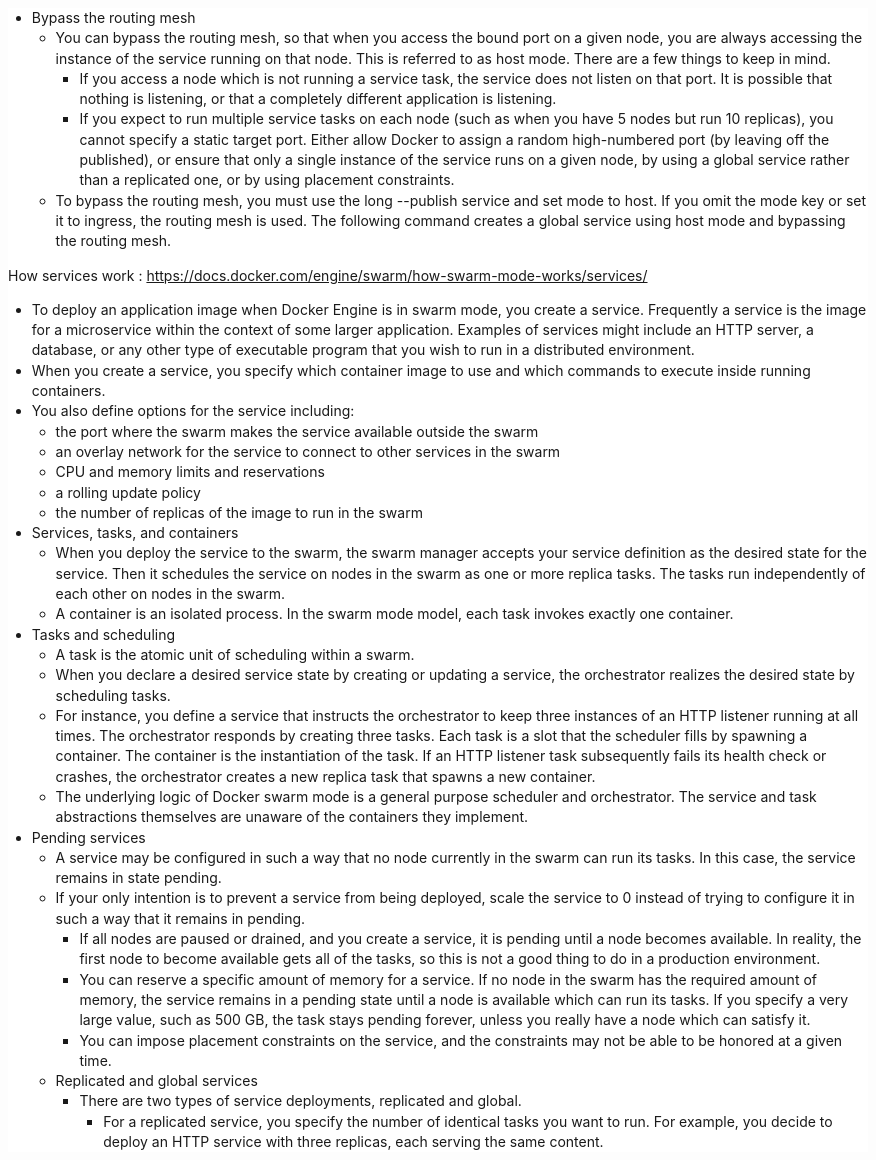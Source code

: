   - Bypass the routing mesh
    - You can bypass the routing mesh, so that when you access the bound port on a given node, you are always accessing the instance of the service running on that node. This is referred to as host mode. There are a few things to keep in mind.
      - If you access a node which is not running a service task, the service does not listen on that port. It is possible that nothing is listening, or that a completely different application is listening.
      - If you expect to run multiple service tasks on each node (such as when you have 5 nodes but run 10 replicas), you cannot specify a static target port. Either allow Docker to assign a random high-numbered port (by leaving off the published), or ensure that only a single instance of the service runs on a given node, by using a global service rather than a replicated one, or by using placement constraints.
    - To bypass the routing mesh, you must use the long --publish service and set mode to host. If you omit the mode key or set it to ingress, the routing mesh is used. The following command creates a global service using host mode and bypassing the routing mesh.

How services work : https://docs.docker.com/engine/swarm/how-swarm-mode-works/services/
  - To deploy an application image when Docker Engine is in swarm mode, you create a service. Frequently a service is the image for a microservice within the context of some larger application. Examples of services might include an HTTP server, a database, or any other type of executable program that you wish to run in a distributed environment.
  - When you create a service, you specify which container image to use and which commands to execute inside running containers.
  - You also define options for the service including:
    - the port where the swarm makes the service available outside the swarm
    - an overlay network for the service to connect to other services in the swarm
    - CPU and memory limits and reservations
    - a rolling update policy
    - the number of replicas of the image to run in the swarm
  - Services, tasks, and containers
    - When you deploy the service to the swarm, the swarm manager accepts your service definition as the desired state for the service. Then it schedules the service on nodes in the swarm as one or more replica tasks. The tasks run independently of each other on nodes in the swarm.
    - A container is an isolated process. In the swarm mode model, each task invokes exactly one container.
  - Tasks and scheduling
    - A task is the atomic unit of scheduling within a swarm.
    - When you declare a desired service state by creating or updating a service, the orchestrator realizes the desired state by scheduling tasks.
    - For instance, you define a service that instructs the orchestrator to keep three instances of an HTTP listener running at all times. The orchestrator responds by creating three tasks. Each task is a slot that the scheduler fills by spawning a container. The container is the instantiation of the task. If an HTTP listener task subsequently fails its health check or crashes, the orchestrator creates a new replica task that spawns a new container.
    - The underlying logic of Docker swarm mode is a general purpose scheduler and orchestrator. The service and task abstractions themselves are unaware of the containers they implement.
  - Pending services
    - A service may be configured in such a way that no node currently in the swarm can run its tasks. In this case, the service remains in state pending.
    - If your only intention is to prevent a service from being deployed, scale the service to 0 instead of trying to configure it in such a way that it remains in pending.
      - If all nodes are paused or drained, and you create a service, it is pending until a node becomes available. In reality, the first node to become available gets all of the tasks, so this is not a good thing to do in a production environment.
      - You can reserve a specific amount of memory for a service. If no node in the swarm has the required amount of memory, the service remains in a pending state until a node is available which can run its tasks. If you specify a very large value, such as 500 GB, the task stays pending forever, unless you really have a node which can satisfy it.
      - You can impose placement constraints on the service, and the constraints may not be able to be honored at a given time.
    - Replicated and global services
      - There are two types of service deployments, replicated and global.
        - For a replicated service, you specify the number of identical tasks you want to run. For example, you decide to deploy an HTTP service with three replicas, each serving the same content.